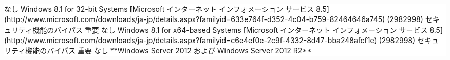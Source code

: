 </td>
<td style="border:1px solid black;">
なし

</td>
</tr>
<tr>
<td style="border:1px solid black;">
Windows 8.1 for 32-bit Systems

</td>
<td style="border:1px solid black;">
[Microsoft インターネット インフォメーション サービス 8.5](http://www.microsoft.com/downloads/ja-jp/details.aspx?familyid=633e764f-d352-4c04-b759-82464646a745)  
(2982998)

</td>
<td style="border:1px solid black;">
セキュリティ機能のバイパス

</td>
<td style="border:1px solid black;">
重要

</td>
<td style="border:1px solid black;">
なし

</td>
</tr>
<tr>
<td style="border:1px solid black;">
Windows 8.1 for x64-based Systems

</td>
<td style="border:1px solid black;">
[Microsoft インターネット インフォメーション サービス 8.5](http://www.microsoft.com/downloads/ja-jp/details.aspx?familyid=c6e4ef0e-2c9f-4332-8d47-bba248afcf1e)  
(2982998)

</td>
<td style="border:1px solid black;">
セキュリティ機能のバイパス

</td>
<td style="border:1px solid black;">
重要

</td>
<td style="border:1px solid black;">
なし

</td>
</tr>
<tr>
<td style="border:1px solid black;" colspan="5">
**Windows Server 2012 および Windows Server 2012 R2**
